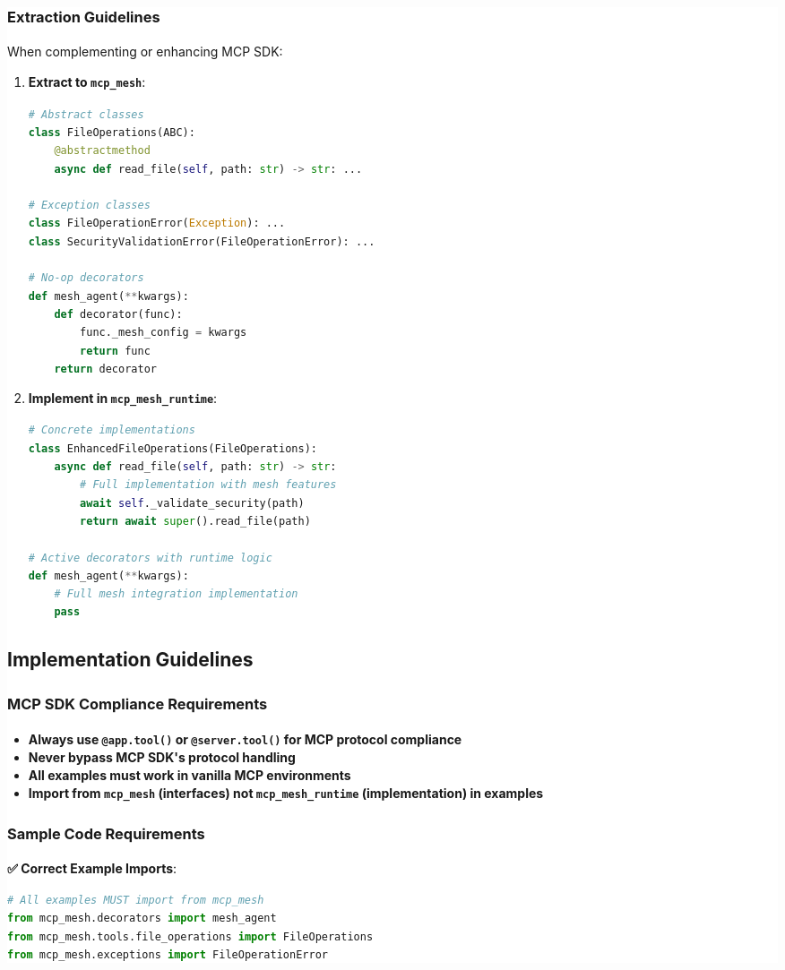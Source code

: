 ### Extraction Guidelines

When complementing or enhancing MCP SDK:

1. **Extract to `mcp_mesh`**:

   ```python
   # Abstract classes
   class FileOperations(ABC):
       @abstractmethod
       async def read_file(self, path: str) -> str: ...

   # Exception classes
   class FileOperationError(Exception): ...
   class SecurityValidationError(FileOperationError): ...

   # No-op decorators
   def mesh_agent(**kwargs):
       def decorator(func):
           func._mesh_config = kwargs
           return func
       return decorator
   ```

2. **Implement in `mcp_mesh_runtime`**:

   ```python
   # Concrete implementations
   class EnhancedFileOperations(FileOperations):
       async def read_file(self, path: str) -> str:
           # Full implementation with mesh features
           await self._validate_security(path)
           return await super().read_file(path)

   # Active decorators with runtime logic
   def mesh_agent(**kwargs):
       # Full mesh integration implementation
       pass
   ```

## Implementation Guidelines

### MCP SDK Compliance Requirements

- **Always use `@app.tool()` or `@server.tool()` for MCP protocol compliance**
- **Never bypass MCP SDK's protocol handling**
- **All examples must work in vanilla MCP environments**
- **Import from `mcp_mesh` (interfaces) not `mcp_mesh_runtime` (implementation) in examples**

### Sample Code Requirements

**✅ Correct Example Imports**:

```python
# All examples MUST import from mcp_mesh
from mcp_mesh.decorators import mesh_agent
from mcp_mesh.tools.file_operations import FileOperations
from mcp_mesh.exceptions import FileOperationError
```
